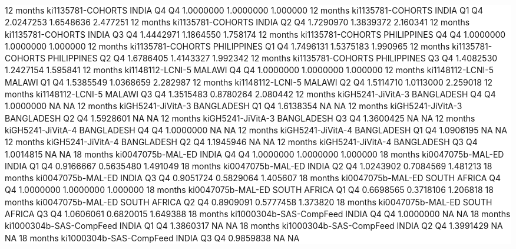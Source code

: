 12 months   ki1135781-COHORTS         INDIA          Q4                   Q4                1.0000000   1.0000000   1.000000
12 months   ki1135781-COHORTS         INDIA          Q1                   Q4                2.0247253   1.6548636   2.477251
12 months   ki1135781-COHORTS         INDIA          Q2                   Q4                1.7290970   1.3839372   2.160341
12 months   ki1135781-COHORTS         INDIA          Q3                   Q4                1.4442971   1.1864550   1.758174
12 months   ki1135781-COHORTS         PHILIPPINES    Q4                   Q4                1.0000000   1.0000000   1.000000
12 months   ki1135781-COHORTS         PHILIPPINES    Q1                   Q4                1.7496131   1.5375183   1.990965
12 months   ki1135781-COHORTS         PHILIPPINES    Q2                   Q4                1.6786405   1.4143327   1.992342
12 months   ki1135781-COHORTS         PHILIPPINES    Q3                   Q4                1.4082530   1.2427154   1.595841
12 months   ki1148112-LCNI-5          MALAWI         Q4                   Q4                1.0000000   1.0000000   1.000000
12 months   ki1148112-LCNI-5          MALAWI         Q1                   Q4                1.5385549   1.0368659   2.282987
12 months   ki1148112-LCNI-5          MALAWI         Q2                   Q4                1.5114710   1.0113000   2.259018
12 months   ki1148112-LCNI-5          MALAWI         Q3                   Q4                1.3515483   0.8780264   2.080442
12 months   kiGH5241-JiVitA-3         BANGLADESH     Q4                   Q4                1.0000000          NA         NA
12 months   kiGH5241-JiVitA-3         BANGLADESH     Q1                   Q4                1.6138354          NA         NA
12 months   kiGH5241-JiVitA-3         BANGLADESH     Q2                   Q4                1.5928601          NA         NA
12 months   kiGH5241-JiVitA-3         BANGLADESH     Q3                   Q4                1.3600425          NA         NA
12 months   kiGH5241-JiVitA-4         BANGLADESH     Q4                   Q4                1.0000000          NA         NA
12 months   kiGH5241-JiVitA-4         BANGLADESH     Q1                   Q4                1.0906195          NA         NA
12 months   kiGH5241-JiVitA-4         BANGLADESH     Q2                   Q4                1.1945946          NA         NA
12 months   kiGH5241-JiVitA-4         BANGLADESH     Q3                   Q4                1.0014815          NA         NA
18 months   ki0047075b-MAL-ED         INDIA          Q4                   Q4                1.0000000   1.0000000   1.000000
18 months   ki0047075b-MAL-ED         INDIA          Q1                   Q4                0.9166667   0.5635480   1.491049
18 months   ki0047075b-MAL-ED         INDIA          Q2                   Q4                1.0243902   0.7084569   1.481213
18 months   ki0047075b-MAL-ED         INDIA          Q3                   Q4                0.9051724   0.5829064   1.405607
18 months   ki0047075b-MAL-ED         SOUTH AFRICA   Q4                   Q4                1.0000000   1.0000000   1.000000
18 months   ki0047075b-MAL-ED         SOUTH AFRICA   Q1                   Q4                0.6698565   0.3718106   1.206818
18 months   ki0047075b-MAL-ED         SOUTH AFRICA   Q2                   Q4                0.8909091   0.5777458   1.373820
18 months   ki0047075b-MAL-ED         SOUTH AFRICA   Q3                   Q4                1.0606061   0.6820015   1.649388
18 months   ki1000304b-SAS-CompFeed   INDIA          Q4                   Q4                1.0000000          NA         NA
18 months   ki1000304b-SAS-CompFeed   INDIA          Q1                   Q4                1.3860317          NA         NA
18 months   ki1000304b-SAS-CompFeed   INDIA          Q2                   Q4                1.3991429          NA         NA
18 months   ki1000304b-SAS-CompFeed   INDIA          Q3                   Q4                0.9859838          NA         NA